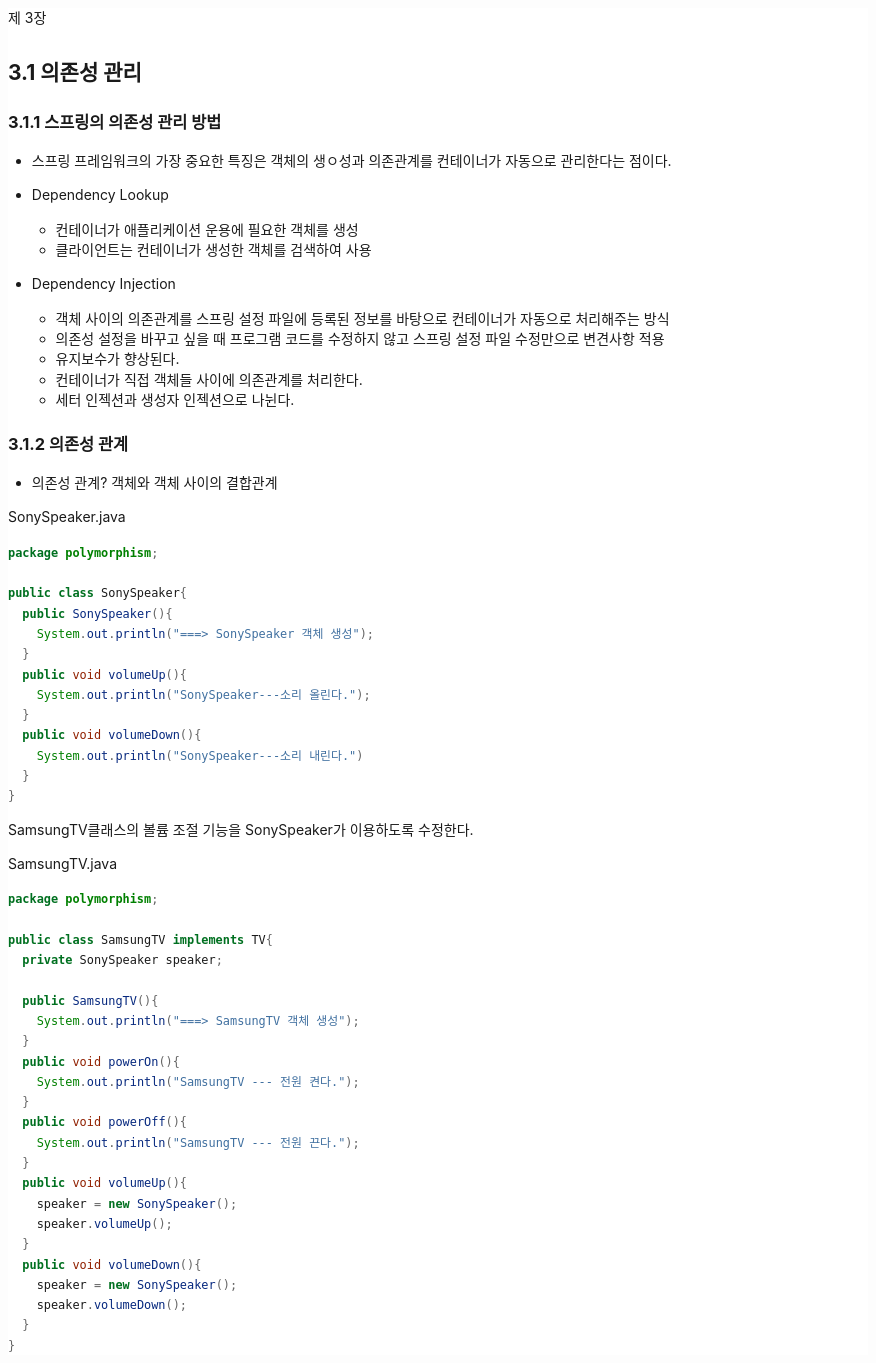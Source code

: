 제 3장
## 3.1 의존성 관리
### 3.1.1 스프링의 의존성 관리 방법
- 스프링 프레임워크의 가장 중요한 특징은 객체의 생ㅇ성과 의존관계를 컨테이너가 자동으로 관리한다는 점이다.
- Dependency Lookup
  - 컨테이너가 애플리케이션 운용에 필요한 객체를 생성
  - 클라이언트는 컨테이너가 생성한 객체를 검색하여 사용

- Dependency Injection
  - 객체 사이의 의존관계를 스프링 설정 파일에 등록된 정보를 바탕으로 컨테이너가 자동으로 처리해주는 방식
  - 의존성 설정을 바꾸고 싶을 때 프로그램 코드를 수정하지 않고 스프링 설정 파일 수정만으로 변견사항 적용
  - 유지보수가 향상된다.
  - 컨테이너가 직접 객체들 사이에 의존관계를 처리한다.
  - 세터 인젝션과 생성자 인젝션으로 나뉜다.

### 3.1.2 의존성 관계
- 의존성 관계? 객체와 객체 사이의 결합관계

SonySpeaker.java
```java
package polymorphism;

public class SonySpeaker{
  public SonySpeaker(){
    System.out.println("===> SonySpeaker 객체 생성");
  }
  public void volumeUp(){
    System.out.println("SonySpeaker---소리 올린다.");
  }
  public void volumeDown(){
    System.out.println("SonySpeaker---소리 내린다.")
  }
}
```

SamsungTV클래스의 볼륨 조절 기능을 SonySpeaker가 이용하도록 수정한다.

SamsungTV.java
```java
package polymorphism;

public class SamsungTV implements TV{
  private SonySpeaker speaker;

  public SamsungTV(){
    System.out.println("===> SamsungTV 객체 생성");
  }
  public void powerOn(){
    System.out.println("SamsungTV --- 전원 켠다.");
  }
  public void powerOff(){
    System.out.println("SamsungTV --- 전원 끈다.");
  }
  public void volumeUp(){
    speaker = new SonySpeaker();
    speaker.volumeUp();
  }
  public void volumeDown(){
    speaker = new SonySpeaker();
    speaker.volumeDown();
  }
}
```
